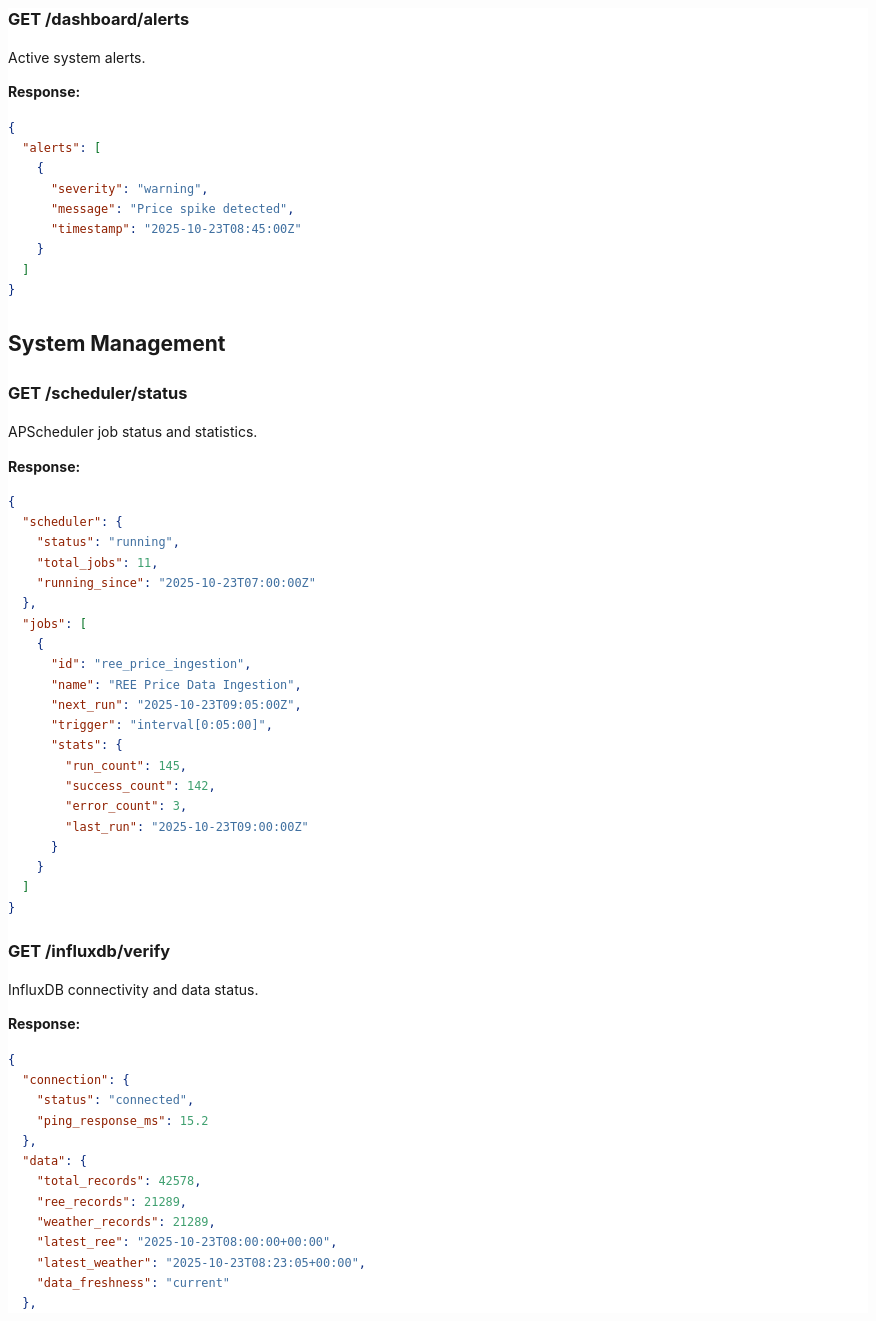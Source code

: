 ### GET /dashboard/alerts
Active system alerts.

**Response:**
```json
{
  "alerts": [
    {
      "severity": "warning",
      "message": "Price spike detected",
      "timestamp": "2025-10-23T08:45:00Z"
    }
  ]
}
```

## System Management

### GET /scheduler/status
APScheduler job status and statistics.

**Response:**
```json
{
  "scheduler": {
    "status": "running",
    "total_jobs": 11,
    "running_since": "2025-10-23T07:00:00Z"
  },
  "jobs": [
    {
      "id": "ree_price_ingestion",
      "name": "REE Price Data Ingestion",
      "next_run": "2025-10-23T09:05:00Z",
      "trigger": "interval[0:05:00]",
      "stats": {
        "run_count": 145,
        "success_count": 142,
        "error_count": 3,
        "last_run": "2025-10-23T09:00:00Z"
      }
    }
  ]
}
```

### GET /influxdb/verify
InfluxDB connectivity and data status.

**Response:**
```json
{
  "connection": {
    "status": "connected",
    "ping_response_ms": 15.2
  },
  "data": {
    "total_records": 42578,
    "ree_records": 21289,
    "weather_records": 21289,
    "latest_ree": "2025-10-23T08:00:00+00:00",
    "latest_weather": "2025-10-23T08:23:05+00:00",
    "data_freshness": "current"
  },
```